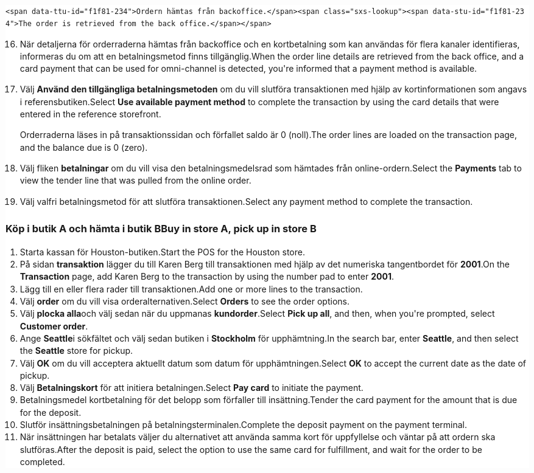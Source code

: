    <span data-ttu-id="f1f81-234">Ordern hämtas från backoffice.</span><span class="sxs-lookup"><span data-stu-id="f1f81-234">The order is retrieved from the back office.</span></span> 

16. <span data-ttu-id="f1f81-235">När detaljerna för orderraderna hämtas från backoffice och en kortbetalning som kan användas för flera kanaler identifieras, informeras du om att en betalningsmetod finns tillgänglig.</span><span class="sxs-lookup"><span data-stu-id="f1f81-235">When the order line details are retrieved from the back office, and a card payment that can be used for omni-channel is detected, you're informed that a payment method is available.</span></span>
17. <span data-ttu-id="f1f81-236">Välj **Använd den tillgängliga betalningsmetoden** om du vill slutföra transaktionen med hjälp av kortinformationen som angavs i referensbutiken.</span><span class="sxs-lookup"><span data-stu-id="f1f81-236">Select **Use available payment method** to complete the transaction by using the card details that were entered in the reference storefront.</span></span>

    <span data-ttu-id="f1f81-237">Orderraderna läses in på transaktionssidan och förfallet saldo är 0 (noll).</span><span class="sxs-lookup"><span data-stu-id="f1f81-237">The order lines are loaded on the transaction page, and the balance due is 0 (zero).</span></span>

18. <span data-ttu-id="f1f81-238">Välj fliken **betalningar** om du vill visa den betalningsmedelsrad som hämtades från online-ordern.</span><span class="sxs-lookup"><span data-stu-id="f1f81-238">Select the **Payments** tab to view the tender line that was pulled from the online order.</span></span> 
19. <span data-ttu-id="f1f81-239">Välj valfri betalningsmetod för att slutföra transaktionen.</span><span class="sxs-lookup"><span data-stu-id="f1f81-239">Select any payment method to complete the transaction.</span></span> 

### <a name="buy-in-store-a-pick-up-in-store-b"></a><span data-ttu-id="f1f81-240">Köp i butik A och hämta i butik B</span><span class="sxs-lookup"><span data-stu-id="f1f81-240">Buy in store A, pick up in store B</span></span>

1. <span data-ttu-id="f1f81-241">Starta kassan för Houston-butiken.</span><span class="sxs-lookup"><span data-stu-id="f1f81-241">Start the POS for the Houston store.</span></span>
2. <span data-ttu-id="f1f81-242">På sidan **transaktion** lägger du till Karen Berg till transaktionen med hjälp av det numeriska tangentbordet för **2001**.</span><span class="sxs-lookup"><span data-stu-id="f1f81-242">On the **Transaction** page, add Karen Berg to the transaction by using the number pad to enter **2001**.</span></span>
3. <span data-ttu-id="f1f81-243">Lägg till en eller flera rader till transaktionen.</span><span class="sxs-lookup"><span data-stu-id="f1f81-243">Add one or more lines to the transaction.</span></span>
4. <span data-ttu-id="f1f81-244">Välj **order** om du vill visa orderalternativen.</span><span class="sxs-lookup"><span data-stu-id="f1f81-244">Select **Orders** to see the order options.</span></span>
5. <span data-ttu-id="f1f81-245">Välj **plocka alla**och välj sedan när du uppmanas **kundorder**.</span><span class="sxs-lookup"><span data-stu-id="f1f81-245">Select **Pick up all**, and then, when you're prompted, select **Customer order**.</span></span>
6. <span data-ttu-id="f1f81-246">Ange **Seattle**i sökfältet och välj sedan butiken i **Stockholm** för upphämtning.</span><span class="sxs-lookup"><span data-stu-id="f1f81-246">In the search bar, enter **Seattle**, and then select the **Seattle** store for pickup.</span></span> 
7. <span data-ttu-id="f1f81-247">Välj **OK** om du vill acceptera aktuellt datum som datum för upphämtningen.</span><span class="sxs-lookup"><span data-stu-id="f1f81-247">Select **OK** to accept the current date as the date of pickup.</span></span>
9. <span data-ttu-id="f1f81-248">Välj **Betalningskort** för att initiera betalningen.</span><span class="sxs-lookup"><span data-stu-id="f1f81-248">Select **Pay card** to initiate the payment.</span></span>
10. <span data-ttu-id="f1f81-249">Betalningsmedel kortbetalning för det belopp som förfaller till insättning.</span><span class="sxs-lookup"><span data-stu-id="f1f81-249">Tender the card payment for the amount that is due for the deposit.</span></span> 
11. <span data-ttu-id="f1f81-250">Slutför insättningsbetalningen på betalningsterminalen.</span><span class="sxs-lookup"><span data-stu-id="f1f81-250">Complete the deposit payment on the payment terminal.</span></span> 
12. <span data-ttu-id="f1f81-251">När insättningen har betalats väljer du alternativet att använda samma kort för uppfyllelse och väntar på att ordern ska slutföras.</span><span class="sxs-lookup"><span data-stu-id="f1f81-251">After the deposit is paid, select the option to use the same card for fulfillment, and wait for the order to be completed.</span></span> 